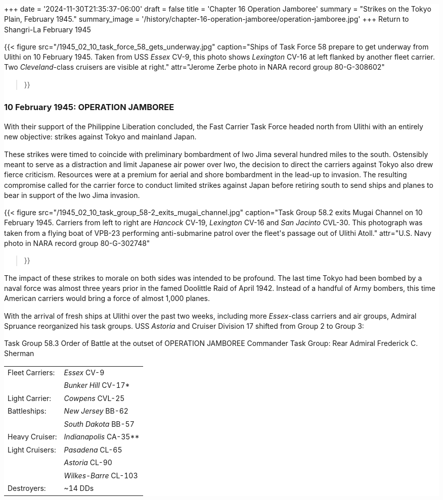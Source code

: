 +++
date = '2024-11-30T21:35:37-06:00'
draft = false
title = 'Chapter 16 Operation Jamboree'
summary = "Strikes on the Tokyo Plain, February 1945."
summary_image = '/history/chapter-16-operation-jamboree/operation-jamboree.jpg'
+++
Return to Shangri-La February 1945

{{< figure src="/1945_02_10_task_force_58_gets_underway.jpg" 
           caption="Ships of Task Force 58 prepare to get underway from Ulithi on 10 February 1945. Taken from USS *Essex* CV-9, this photo shows *Lexington* CV-16 at left flanked by another fleet carrier. Two *Cleveland*-class cruisers are visible at right." 
           attr="Jerome Zerbe photo in NARA record group 80-G-308602"
>}}

### 10 February 1945:  OPERATION JAMBOREE

With their support of the Philippine Liberation concluded, the Fast Carrier Task Force headed north from Ulithi with an entirely new objective: strikes against Tokyo and mainland Japan.

These strikes were timed to coincide with preliminary bombardment of Iwo Jima several hundred miles to the south.  Ostensibly meant to serve as a distraction and limit Japanese air power over Iwo, the decision to direct the carriers against Tokyo also drew fierce criticism.  Resources were at a premium for aerial and shore bombardment in the lead-up to invasion.  The resulting compromise called for the carrier force to conduct limited strikes against Japan before retiring south to send ships and planes to bear in support of the Iwo Jima invasion.

{{< figure src="/1945_02_10_task_group_58-2_exits_mugai_channel.jpg" 
           caption="Task Group 58.2 exits Mugai Channel on 10 February 1945. Carriers from left to right are *Hancock* CV-19, *Lexington* CV-16 and *San Jacinto* CVL-30. This photograph was taken from a flying boat of VPB-23 performing anti-submarine patrol over the fleet's passage out of Ulithi Atoll." 
           attr="U.S. Navy photo in NARA record group 80-G-302748"
>}}

The impact of these strikes to morale on both sides was intended to be profound.  The last time Tokyo had been bombed by a naval force was almost three years prior in the famed Doolittle Raid of April 1942. Instead of a handful of Army bombers, this time American carriers would bring a force of almost 1,000 planes.

With the arrival of fresh ships at Ulithi over the past two weeks, including more *Essex*-class carriers and air groups, Admiral Spruance reorganized his task groups.  USS *Astoria* and Cruiser Division 17 shifted from Group 2 to Group 3:

Task Group 58.3 Order of Battle at the outset of OPERATION JAMBOREE
Commander Task Group:  Rear Admiral Frederick C. Sherman

|                |                      |
|----------------|----------------------|
|Fleet Carriers: | *Essex* CV-9           |
|                | *Bunker Hill* CV-17*   |
|Light Carrier:	 | *Cowpens* CVL-25       |
|Battleships:    | *New Jersey* BB-62     |
|                | *South Dakota* BB-57   |
|Heavy Cruiser:	 | *Indianapolis* CA-35** |
|Light Cruisers: | *Pasadena* CL-65       |
|                | *Astoria* CL-90        |
|                | *Wilkes-Barre* CL-103  |
|Destroyers:     | ~14 DDs              |
 